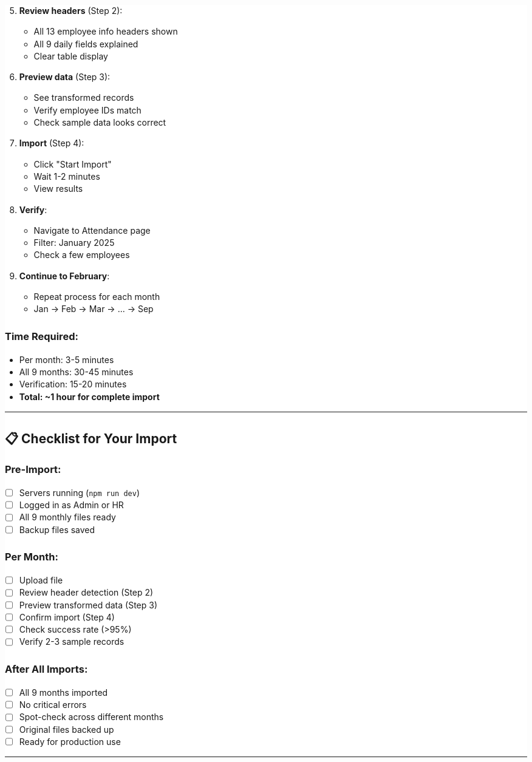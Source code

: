 5. **Review headers** (Step 2):
   - All 13 employee info headers shown
   - All 9 daily fields explained
   - Clear table display

6. **Preview data** (Step 3):
   - See transformed records
   - Verify employee IDs match
   - Check sample data looks correct

7. **Import** (Step 4):
   - Click "Start Import"
   - Wait 1-2 minutes
   - View results

8. **Verify**:
   - Navigate to Attendance page
   - Filter: January 2025
   - Check a few employees

9. **Continue to February**:
   - Repeat process for each month
   - Jan → Feb → Mar → ... → Sep

### **Time Required:**
- Per month: 3-5 minutes
- All 9 months: 30-45 minutes
- Verification: 15-20 minutes
- **Total: ~1 hour for complete import**

---

## 📋 Checklist for Your Import

### **Pre-Import:**
- [ ] Servers running (`npm run dev`)
- [ ] Logged in as Admin or HR
- [ ] All 9 monthly files ready
- [ ] Backup files saved

### **Per Month:**
- [ ] Upload file
- [ ] Review header detection (Step 2)
- [ ] Preview transformed data (Step 3)
- [ ] Confirm import (Step 4)
- [ ] Check success rate (>95%)
- [ ] Verify 2-3 sample records

### **After All Imports:**
- [ ] All 9 months imported
- [ ] No critical errors
- [ ] Spot-check across different months
- [ ] Original files backed up
- [ ] Ready for production use

---